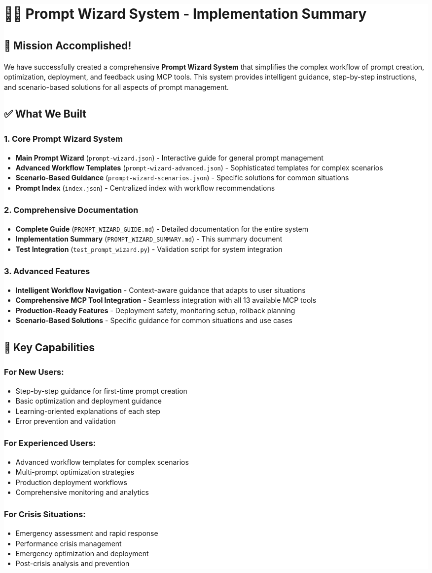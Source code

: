 # 🧙‍♂️ Prompt Wizard System - Implementation Summary

## 🎯 Mission Accomplished!

We have successfully created a comprehensive **Prompt Wizard System** that simplifies the complex workflow of prompt creation, optimization, deployment, and feedback using MCP tools. This system provides intelligent guidance, step-by-step instructions, and scenario-based solutions for all aspects of prompt management.

## ✅ What We Built

### **1. Core Prompt Wizard System**
- **Main Prompt Wizard** (`prompt-wizard.json`) - Interactive guide for general prompt management
- **Advanced Workflow Templates** (`prompt-wizard-advanced.json`) - Sophisticated templates for complex scenarios
- **Scenario-Based Guidance** (`prompt-wizard-scenarios.json`) - Specific solutions for common situations
- **Prompt Index** (`index.json`) - Centralized index with workflow recommendations

### **2. Comprehensive Documentation**
- **Complete Guide** (`PROMPT_WIZARD_GUIDE.md`) - Detailed documentation for the entire system
- **Implementation Summary** (`PROMPT_WIZARD_SUMMARY.md`) - This summary document
- **Test Integration** (`test_prompt_wizard.py`) - Validation script for system integration

### **3. Advanced Features**
- **Intelligent Workflow Navigation** - Context-aware guidance that adapts to user situations
- **Comprehensive MCP Tool Integration** - Seamless integration with all 13 available MCP tools
- **Production-Ready Features** - Deployment safety, monitoring setup, rollback planning
- **Scenario-Based Solutions** - Specific guidance for common situations and use cases

## 🚀 Key Capabilities

### **For New Users:**
- Step-by-step guidance for first-time prompt creation
- Basic optimization and deployment guidance
- Learning-oriented explanations of each step
- Error prevention and validation

### **For Experienced Users:**
- Advanced workflow templates for complex scenarios
- Multi-prompt optimization strategies
- Production deployment workflows
- Comprehensive monitoring and analytics

### **For Crisis Situations:**
- Emergency assessment and rapid response
- Performance crisis management
- Emergency optimization and deployment
- Post-crisis analysis and prevention
